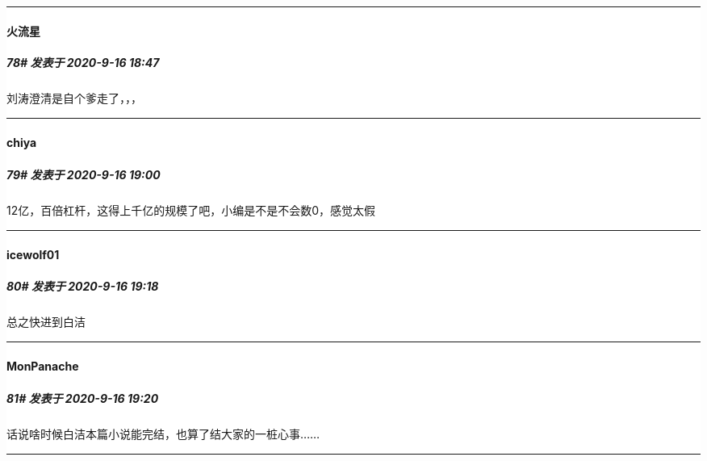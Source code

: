 





*****

####  火流星  
##### 78#       发表于 2020-9-16 18:47




刘涛澄清是自个爹走了，，，







*****

####  chiya  
##### 79#       发表于 2020-9-16 19:00




12亿，百倍杠杆，这得上千亿的规模了吧，小编是不是不会数0，感觉太假







*****

####  icewolf01  
##### 80#       发表于 2020-9-16 19:18




总之快进到白洁







*****

####  MonPanache  
##### 81#       发表于 2020-9-16 19:20




话说啥时候白洁本篇小说能完结，也算了结大家的一桩心事……







*****
